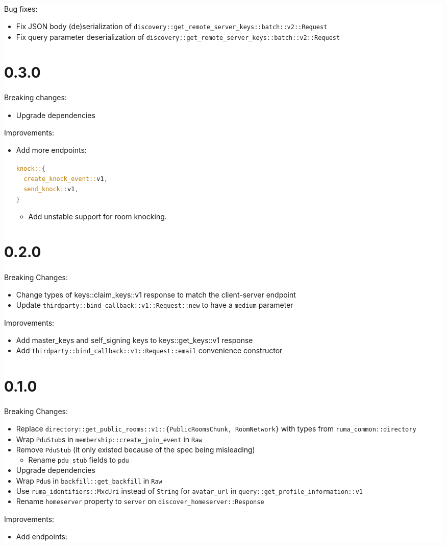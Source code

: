 Bug fixes:

* Fix JSON body (de)serialization of `discovery::get_remote_server_keys::batch::v2::Request`
* Fix query parameter deserialization of `discovery::get_remote_server_keys::batch::v2::Request`

# 0.3.0

Breaking changes:

* Upgrade dependencies

Improvements:

* Add more endpoints:

  ```rust
  knock::{
    create_knock_event::v1,
    send_knock::v1,
  }
  ```

  * Add unstable support for room knocking.

# 0.2.0

Breaking Changes:

* Change types of keys::claim_keys::v1 response to match the client-server endpoint
* Update `thirdparty::bind_callback::v1::Request::new` to have a `medium` parameter

Improvements:

* Add master_keys and self_signing keys to keys::get_keys::v1 response
* Add `thirdparty::bind_callback::v1::Request::email` convenience constructor

# 0.1.0

Breaking Changes:

* Replace `directory::get_public_rooms::v1::{PublicRoomsChunk, RoomNetwork}` with types from
  `ruma_common::directory`
* Wrap `PduStub`s in `membership::create_join_event` in `Raw`
* Remove `PduStub` (it only existed because of the spec being misleading)
  * Rename `pdu_stub` fields to `pdu`
* Upgrade dependencies
* Wrap `Pdu`s in `backfill::get_backfill` in `Raw`
* Use `ruma_identifiers::MxcUri` instead of `String` for `avatar_url` in
  `query::get_profile_information::v1`
* Rename `homeserver` property to `server` on `discover_homeserver::Response`

Improvements:

* Add endpoints:
